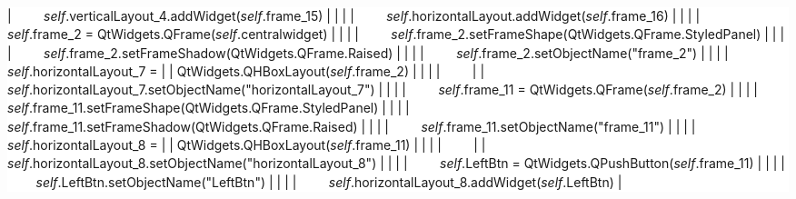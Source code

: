 |         *self*.verticalLayout_4.addWidget(*self*.frame_15)            |
|                                                                       |
|         *self*.horizontalLayout.addWidget(*self*.frame_16)            |
|                                                                       |
|         *self*.frame_2 = QtWidgets.QFrame(*self*.centralwidget)       |
|                                                                       |
|         *self*.frame_2.setFrameShape(QtWidgets.QFrame.StyledPanel)    |
|                                                                       |
|         *self*.frame_2.setFrameShadow(QtWidgets.QFrame.Raised)        |
|                                                                       |
|         *self*.frame_2.setObjectName(\"frame_2\")                     |
|                                                                       |
|         *self*.horizontalLayout_7 =                                   |
| QtWidgets.QHBoxLayout(*self*.frame_2)                                 |
|                                                                       |
|                                                                       |
| *self*.horizontalLayout_7.setObjectName(\"horizontalLayout_7\")       |
|                                                                       |
|         *self*.frame_11 = QtWidgets.QFrame(*self*.frame_2)            |
|                                                                       |
|         *self*.frame_11.setFrameShape(QtWidgets.QFrame.StyledPanel)   |
|                                                                       |
|         *self*.frame_11.setFrameShadow(QtWidgets.QFrame.Raised)       |
|                                                                       |
|         *self*.frame_11.setObjectName(\"frame_11\")                   |
|                                                                       |
|         *self*.horizontalLayout_8 =                                   |
| QtWidgets.QHBoxLayout(*self*.frame_11)                                |
|                                                                       |
|                                                                       |
| *self*.horizontalLayout_8.setObjectName(\"horizontalLayout_8\")       |
|                                                                       |
|         *self*.LeftBtn = QtWidgets.QPushButton(*self*.frame_11)       |
|                                                                       |
|         *self*.LeftBtn.setObjectName(\"LeftBtn\")                     |
|                                                                       |
|         *self*.horizontalLayout_8.addWidget(*self*.LeftBtn)           |